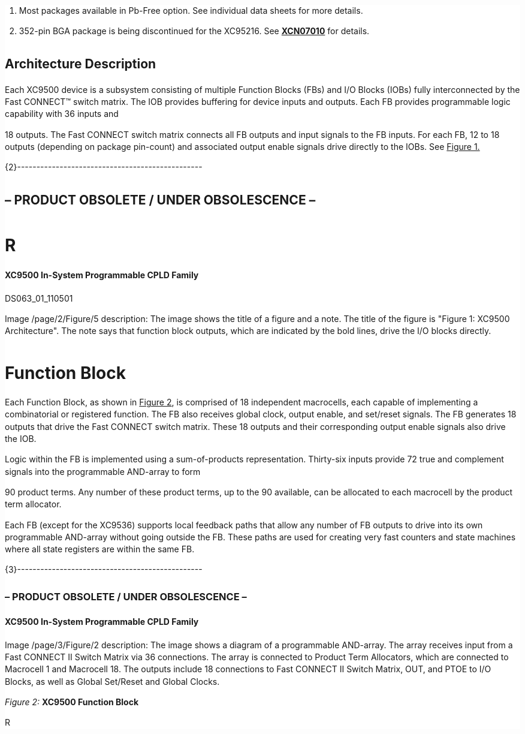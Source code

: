 1. Most packages available in Pb-Free option. See individual data sheets for more details.

2. 352-pin BGA package is being discontinued for the XC95216. See **[XCN07010](http://www.xilinx.com/bvdocs/notifications/xcn07010.pdf)** for details.

## **Architecture Description**

Each XC9500 device is a subsystem consisting of multiple Function Blocks (FBs) and I/O Blocks (IOBs) fully interconnected by the Fast CONNECT™ switch matrix. The IOB provides buffering for device inputs and outputs. Each FB provides programmable logic capability with 36 inputs and

18 outputs. The Fast CONNECT switch matrix connects all FB outputs and input signals to the FB inputs. For each FB, 12 to 18 outputs (depending on package pin-count) and associated output enable signals drive directly to the IOBs. See [Figure 1.](#page-2-0)

{2}------------------------------------------------

## **– PRODUCT OBSOLETE / UNDER OBSOLESCENCE –**

# R

#### **XC9500 In-System Programmable CPLD Family**

DS063_01_110501

Image /page/2/Figure/5 description: The image shows the title of a figure and a note. The title of the figure is "Figure 1: XC9500 Architecture". The note says that function block outputs, which are indicated by the bold lines, drive the I/O blocks directly.

# <span id="page-2-0"></span>**Function Block**

Each Function Block, as shown in [Figure 2](#page-3-0), is comprised of 18 independent macrocells, each capable of implementing a combinatorial or registered function. The FB also receives global clock, output enable, and set/reset signals. The FB generates 18 outputs that drive the Fast CONNECT switch matrix. These 18 outputs and their corresponding output enable signals also drive the IOB.

Logic within the FB is implemented using a sum-of-products representation. Thirty-six inputs provide 72 true and complement signals into the programmable AND-array to form

90 product terms. Any number of these product terms, up to the 90 available, can be allocated to each macrocell by the product term allocator.

Each FB (except for the XC9536) supports local feedback paths that allow any number of FB outputs to drive into its own programmable AND-array without going outside the FB. These paths are used for creating very fast counters and state machines where all state registers are within the same FB.

{3}------------------------------------------------

### **– PRODUCT OBSOLETE / UNDER OBSOLESCENCE –**

#### **XC9500 In-System Programmable CPLD Family**

Image /page/3/Figure/2 description: The image shows a diagram of a programmable AND-array. The array receives input from a Fast CONNECT II Switch Matrix via 36 connections. The array is connected to Product Term Allocators, which are connected to Macrocell 1 and Macrocell 18. The outputs include 18 connections to Fast CONNECT II Switch Matrix, OUT, and PTOE to I/O Blocks, as well as Global Set/Reset and Global Clocks.

<span id="page-3-0"></span>*Figure 2:* **XC9500 Function Block**

R